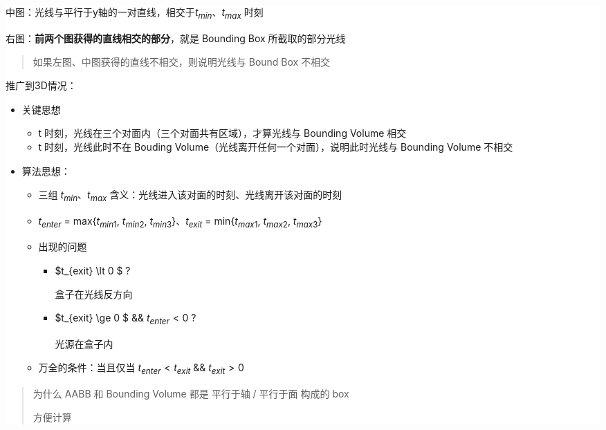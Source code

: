 中图：光线与平行于y轴的一对直线，相交于$t_{min}、t_{max}$ 时刻

右图：**前两个图获得的直线相交的部分**，就是 Bounding Box 所截取的部分光线

> 如果左图、中图获得的直线不相交，则说明光线与 Bound Box 不相交



推广到3D情况：

+ 关键思想

  + t 时刻，光线在三个对面内（三个对面共有区域），才算光线与 Bounding Volume 相交
  + t 时刻，光线此时不在 Bouding Volume（光线离开任何一个对面），说明此时光线与 Bounding Volume 不相交

+ 算法思想：

  + 三组 $t_{min}$、$t_{max}$ 含义：光线进入该对面的时刻、光线离开该对面的时刻

  + $t_{enter}$ = max{$t_{min1}$, $t_{min2}$, $t_{min3}$}、$t_{exit}$ = min{$t_{max1}$, $t_{max2}$, $t_{max3}$}

  + 出现的问题

    + $t_{exit} \lt 0 $  ?

      盒子在光线反方向

    + $t_{exit} \ge 0 $ && $t_{enter} \lt 0$ ?

      光源在盒子内

  + 万全的条件：当且仅当 $t_{enter} \lt t_{exit}$ && $t_{exit} \gt 0$



> 为什么 AABB 和 Bounding Volume 都是 平行于轴 / 平行于面 构成的 box
>
> 方便计算



















































